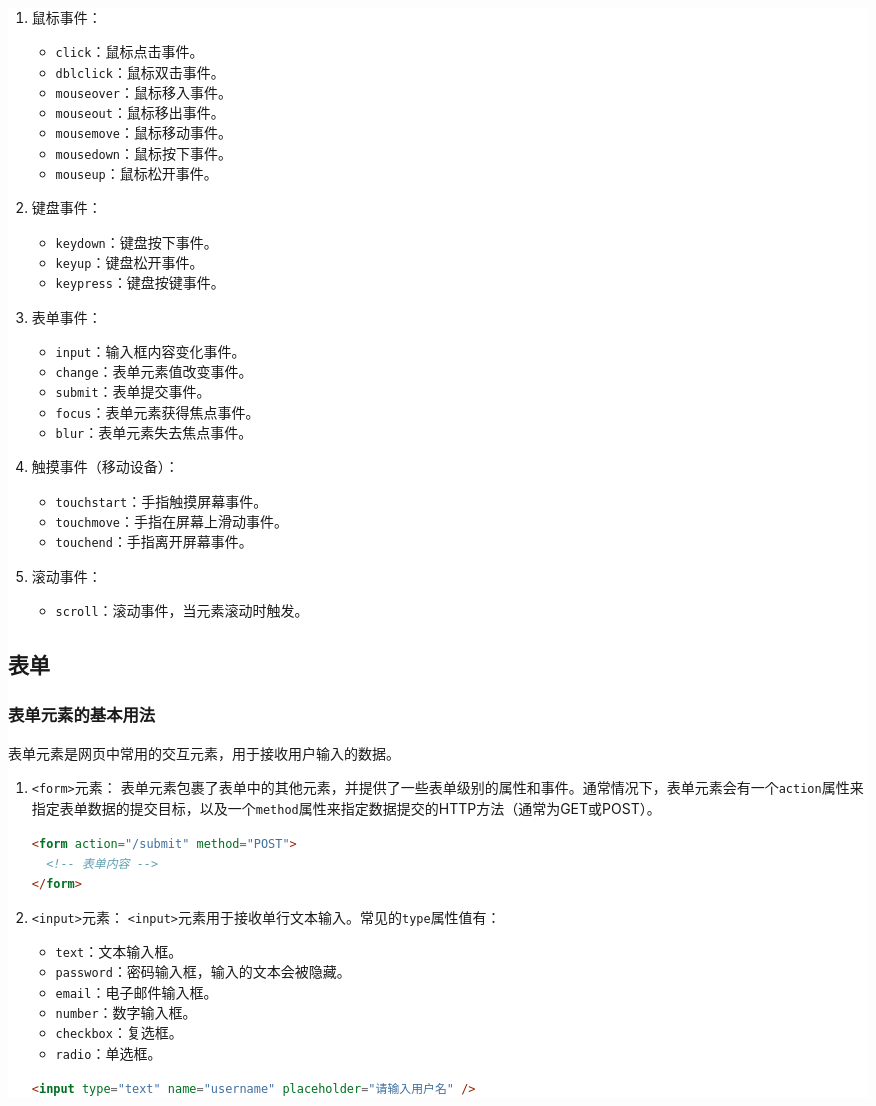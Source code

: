 1. 鼠标事件：
   - `click`：鼠标点击事件。
   - `dblclick`：鼠标双击事件。
   - `mouseover`：鼠标移入事件。
   - `mouseout`：鼠标移出事件。
   - `mousemove`：鼠标移动事件。
   - `mousedown`：鼠标按下事件。
   - `mouseup`：鼠标松开事件。

2. 键盘事件：
   - `keydown`：键盘按下事件。
   - `keyup`：键盘松开事件。
   - `keypress`：键盘按键事件。

3. 表单事件：
   - `input`：输入框内容变化事件。
   - `change`：表单元素值改变事件。
   - `submit`：表单提交事件。
   - `focus`：表单元素获得焦点事件。
   - `blur`：表单元素失去焦点事件。

4. 触摸事件（移动设备）：
   - `touchstart`：手指触摸屏幕事件。
   - `touchmove`：手指在屏幕上滑动事件。
   - `touchend`：手指离开屏幕事件。

5. 滚动事件：
   - `scroll`：滚动事件，当元素滚动时触发。

## 表单

### 表单元素的基本用法

表单元素是网页中常用的交互元素，用于接收用户输入的数据。

1. `<form>`元素：
   表单元素包裹了表单中的其他元素，并提供了一些表单级别的属性和事件。通常情况下，表单元素会有一个`action`属性来指定表单数据的提交目标，以及一个`method`属性来指定数据提交的HTTP方法（通常为GET或POST）。

   ```html
   <form action="/submit" method="POST">
     <!-- 表单内容 -->
   </form>
   ```

2. `<input>`元素：
   `<input>`元素用于接收单行文本输入。常见的`type`属性值有：
   - `text`：文本输入框。
   - `password`：密码输入框，输入的文本会被隐藏。
   - `email`：电子邮件输入框。
   - `number`：数字输入框。
   - `checkbox`：复选框。
   - `radio`：单选框。

   ```html
   <input type="text" name="username" placeholder="请输入用户名" />
   ```
